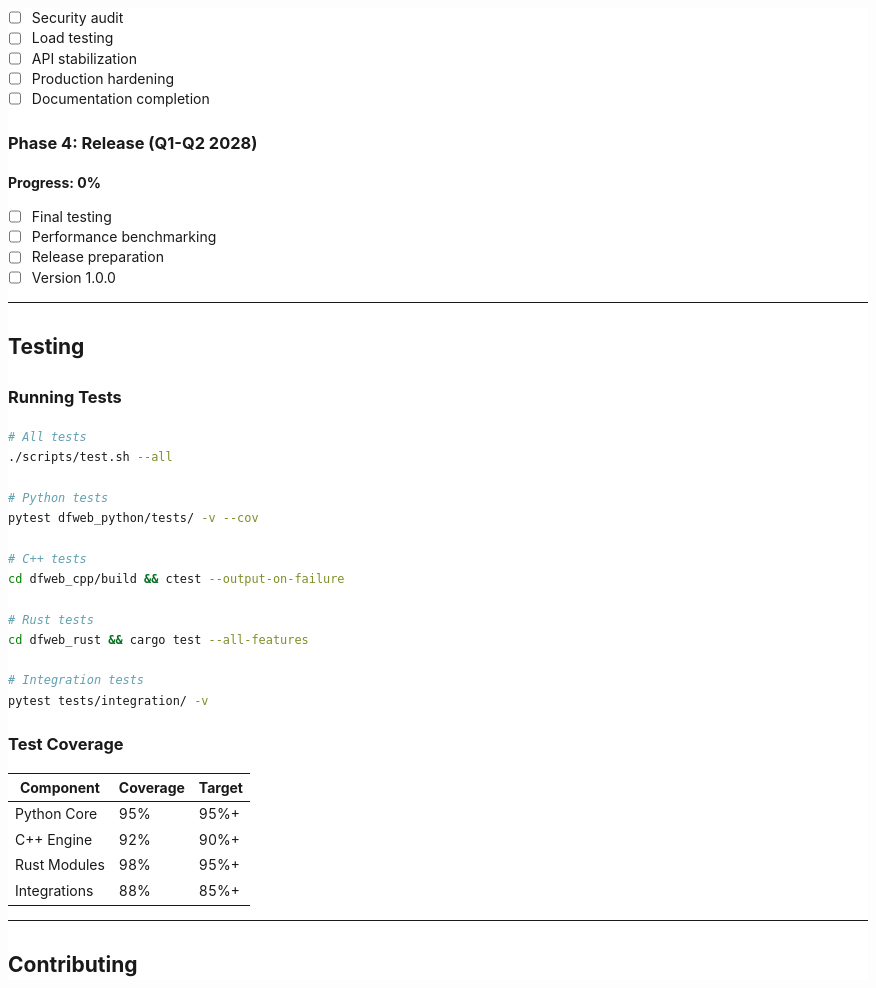 - [ ] Security audit
- [ ] Load testing
- [ ] API stabilization
- [ ] Production hardening
- [ ] Documentation completion

### Phase 4: Release (Q1-Q2 2028)
**Progress: 0%**

- [ ] Final testing
- [ ] Performance benchmarking
- [ ] Release preparation
- [ ] Version 1.0.0

---

## Testing

### Running Tests

```bash
# All tests
./scripts/test.sh --all

# Python tests
pytest dfweb_python/tests/ -v --cov

# C++ tests
cd dfweb_cpp/build && ctest --output-on-failure

# Rust tests
cd dfweb_rust && cargo test --all-features

# Integration tests
pytest tests/integration/ -v
```

### Test Coverage

| Component    | Coverage   | Target |
|-----------   |----------  |--------|
| Python Core  | 95% | 95%+ |        |
| C++ Engine   | 92% | 90%+ |        |
| Rust Modules | 98% | 95%+ |        |
| Integrations | 88% | 85%+ |        |

---

## Contributing
